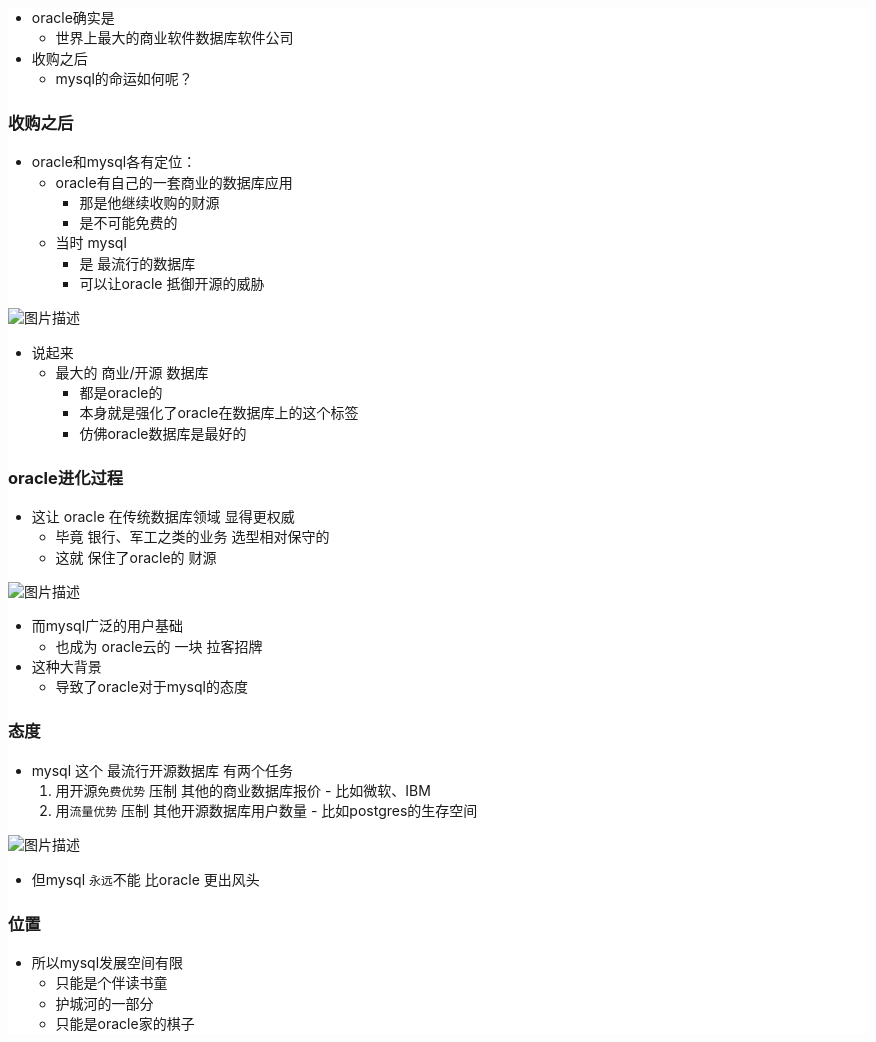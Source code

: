 - oracle确实是
	- 世界上最大的商业软件数据库软件公司
- 收购之后
	- mysql的命运如何呢？

### 收购之后

- oracle和mysql各有定位：
  - oracle有自己的一套商业的数据库应用
    - 那是他继续收购的财源
    - 是不可能免费的
  - 当时 mysql 
	- 是 最流行的数据库
	- 可以让oracle 抵御开源的威胁

![图片描述](https://doc.shiyanlou.com/courses/uid1190679-20240415-1713189972886)

- 说起来
	- 最大的 商业/开源 数据库 
		- 都是oracle的
    	- 本身就是强化了oracle在数据库上的这个标签
		- 仿佛oracle数据库是最好的

### oracle进化过程

- 这让 oracle 在传统数据库领域 显得更权威
  - 毕竟 银行、军工之类的业务 选型相对保守的
  - 这就 保住了oracle的 财源

![图片描述](https://doc.shiyanlou.com/courses/2782/labs/48573/uid1190679-20250714-1752471433085) 

- 而mysql广泛的用户基础
    - 也成为 oracle云的 一块 拉客招牌
- 这种大背景
	- 导致了oracle对于mysql的态度

### 态度

- mysql 这个 最流行开源数据库 有两个任务
    1. 用开源`免费优势` 压制 其他的商业数据库报价
      - 比如微软、IBM
    2. 用`流量优势` 压制 其他开源数据库用户数量
      - 比如postgres的生存空间

![图片描述](https://doc.shiyanlou.com/courses/2782/labs/48573/uid1190679-20250714-1752471981768) 

- 但mysql `永远`不能 比oracle 更出风头

### 位置

- 所以mysql发展空间有限
  - 只能是个伴读书童
  - 护城河的一部分
  - 只能是oracle家的棋子
